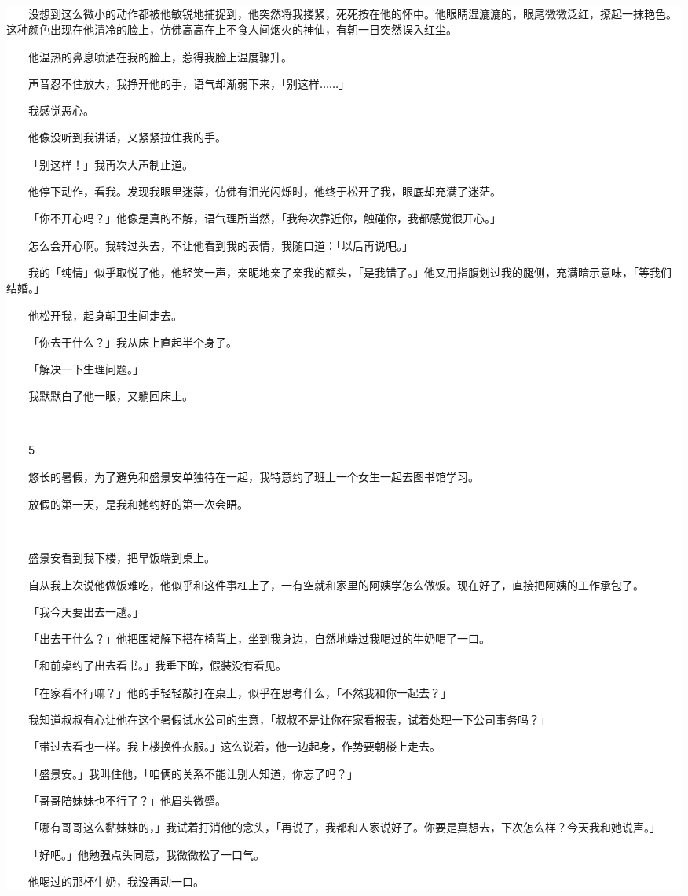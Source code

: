 &emsp;&emsp;没想到这么微小的动作都被他敏锐地捕捉到，他突然将我搂紧，死死按在他的怀中。他眼睛湿漉漉的，眼尾微微泛红，撩起一抹艳色。这种颜色出现在他清冷的脸上，仿佛高高在上不食人间烟火的神仙，有朝一日突然误入红尘。  
  
&emsp;&emsp;他温热的鼻息喷洒在我的脸上，惹得我脸上温度骤升。  
  
&emsp;&emsp;声音忍不住放大，我挣开他的手，语气却渐弱下来，「别这样……」  
  
&emsp;&emsp;我感觉恶心。  
  
&emsp;&emsp;他像没听到我讲话，又紧紧拉住我的手。  
  
&emsp;&emsp;「别这样！」我再次大声制止道。  
  
&emsp;&emsp;他停下动作，看我。发现我眼里迷蒙，仿佛有泪光闪烁时，他终于松开了我，眼底却充满了迷茫。  
  
&emsp;&emsp;「你不开心吗？」他像是真的不解，语气理所当然，「我每次靠近你，触碰你，我都感觉很开心。」  
  
&emsp;&emsp;怎么会开心啊。我转过头去，不让他看到我的表情，我随口道：「以后再说吧。」  
  
&emsp;&emsp;我的「纯情」似乎取悦了他，他轻笑一声，亲昵地亲了亲我的额头，「是我错了。」他又用指腹划过我的腿侧，充满暗示意味，「等我们结婚。」  
  
&emsp;&emsp;他松开我，起身朝卫生间走去。  
  
&emsp;&emsp;「你去干什么？」我从床上直起半个身子。  
  
&emsp;&emsp;「解决一下生理问题。」  
  
&emsp;&emsp;我默默白了他一眼，又躺回床上。  
  
&emsp;&emsp;   
  
&emsp;&emsp;5  
  
&emsp;&emsp;悠长的暑假，为了避免和盛景安单独待在一起，我特意约了班上一个女生一起去图书馆学习。  
  
&emsp;&emsp;放假的第一天，是我和她约好的第一次会晤。  
  
&emsp;&emsp;   
  
&emsp;&emsp;盛景安看到我下楼，把早饭端到桌上。  
  
&emsp;&emsp;自从我上次说他做饭难吃，他似乎和这件事杠上了，一有空就和家里的阿姨学怎么做饭。现在好了，直接把阿姨的工作承包了。  
  
&emsp;&emsp;「我今天要出去一趟。」  
  
&emsp;&emsp;「出去干什么？」他把围裙解下搭在椅背上，坐到我身边，自然地端过我喝过的牛奶喝了一口。  
  
&emsp;&emsp;「和前桌约了出去看书。」我垂下眸，假装没有看见。  
  
&emsp;&emsp;「在家看不行嘛？」他的手轻轻敲打在桌上，似乎在思考什么，「不然我和你一起去？」  
  
&emsp;&emsp;我知道叔叔有心让他在这个暑假试水公司的生意，「叔叔不是让你在家看报表，试着处理一下公司事务吗？」  
  
&emsp;&emsp;「带过去看也一样。我上楼换件衣服。」这么说着，他一边起身，作势要朝楼上走去。  
  
&emsp;&emsp;「盛景安。」我叫住他，「咱俩的关系不能让别人知道，你忘了吗？」  
  
&emsp;&emsp;「哥哥陪妹妹也不行了？」他眉头微蹙。  
  
&emsp;&emsp;「哪有哥哥这么黏妹妹的，」我试着打消他的念头，「再说了，我都和人家说好了。你要是真想去，下次怎么样？今天我和她说声。」  
  
&emsp;&emsp;「好吧。」他勉强点头同意，我微微松了一口气。  
  
&emsp;&emsp;他喝过的那杯牛奶，我没再动一口。  
  